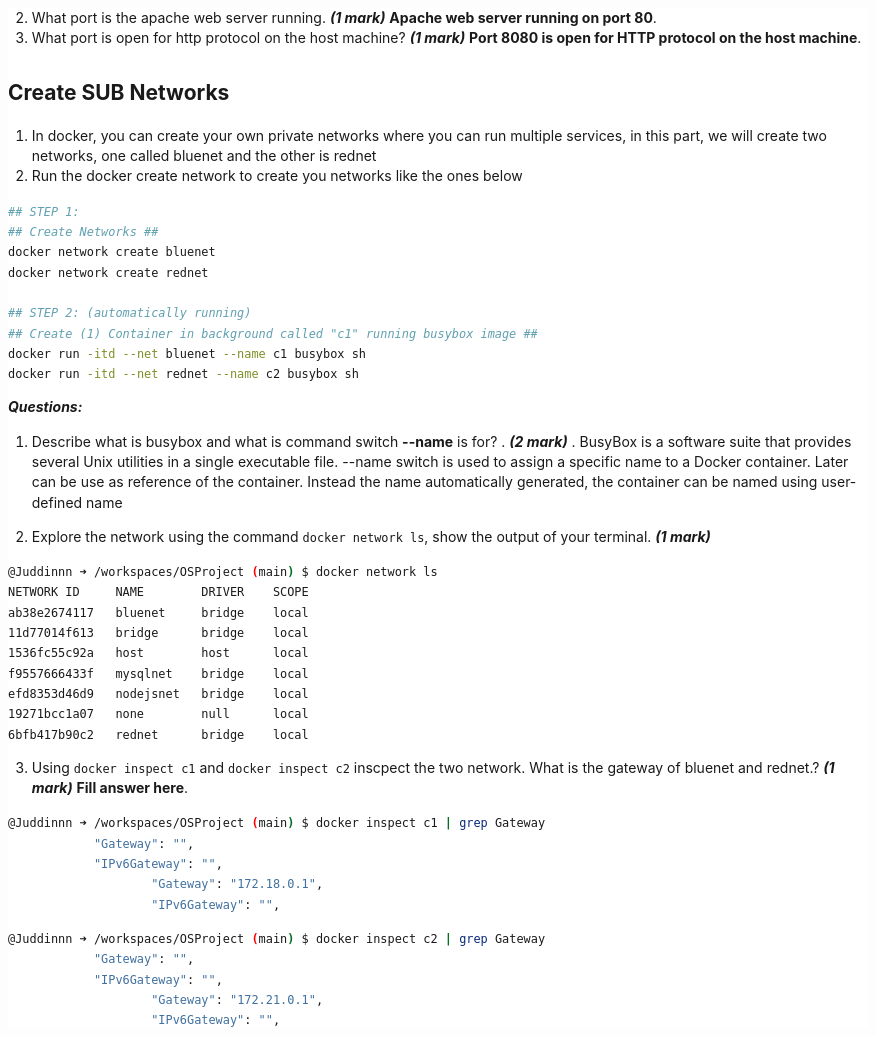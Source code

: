 2. What port is the apache web server running. ***(1 mark)*** 
__Apache web server running on port 80__.
3. What port is open for http protocol on the host machine? ***(1 mark)*** 
__Port 8080 is open for HTTP protocol on the host machine__.

## Create SUB Networks

1. In docker, you can create your own private networks where you can run multiple services, in this part, we will create two networks, one called bluenet and the other is rednet
2. Run the docker create network to create you networks like the ones below
```bash
## STEP 1:
## Create Networks ##
docker network create bluenet
docker network create rednet

## STEP 2: (automatically running)
## Create (1) Container in background called "c1" running busybox image ##
docker run -itd --net bluenet --name c1 busybox sh
docker run -itd --net rednet --name c2 busybox sh
```
***Questions:***

1. Describe what is busybox and what is command switch **--name** is for? . ***(2 mark)*** .
BusyBox is a software suite that provides several Unix utilities in a single executable file. --name switch is used to assign a specific name to a Docker container. Later can be use as reference of the container. Instead the name automatically generated, the container can be named using user-defined name

2. Explore the network using the command ```docker network ls```, show the output of your terminal. ***(1 mark)*** 
```bash
@Juddinnn ➜ /workspaces/OSProject (main) $ docker network ls
NETWORK ID     NAME        DRIVER    SCOPE
ab38e2674117   bluenet     bridge    local
11d77014f613   bridge      bridge    local
1536fc55c92a   host        host      local
f9557666433f   mysqlnet    bridge    local
efd8353d46d9   nodejsnet   bridge    local
19271bcc1a07   none        null      local
6bfb417b90c2   rednet      bridge    local
```

3. Using ```docker inspect c1``` and ```docker inspect c2``` inscpect the two network. What is the gateway of bluenet and rednet.? ***(1 mark)*** __Fill answer here__.
```bash
@Juddinnn ➜ /workspaces/OSProject (main) $ docker inspect c1 | grep Gateway
            "Gateway": "",
            "IPv6Gateway": "",
                    "Gateway": "172.18.0.1",
                    "IPv6Gateway": "",
```
```bash
@Juddinnn ➜ /workspaces/OSProject (main) $ docker inspect c2 | grep Gateway
            "Gateway": "",
            "IPv6Gateway": "",
                    "Gateway": "172.21.0.1",
                    "IPv6Gateway": "",
```

